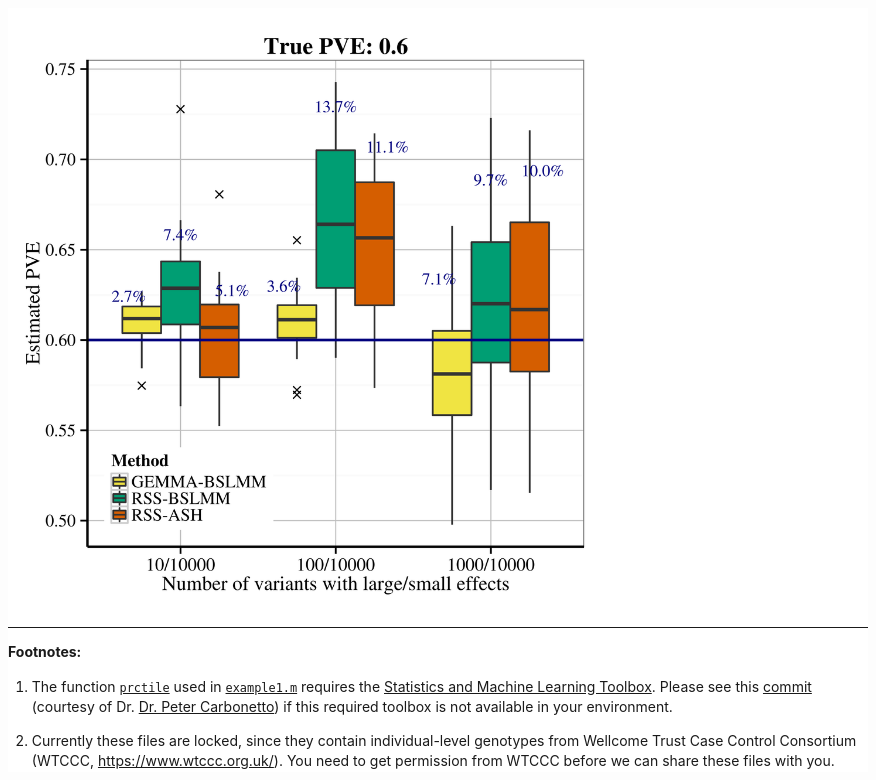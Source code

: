 <img src="images/pve2polygenic_2.png" width="600">

--------

**Footnotes:**

1. The function [`prctile`](http://www.mathworks.com/help/stats/prctile.html)
used in [`example1.m`][] requires the [Statistics and Machine Learning Toolbox](http://www.mathworks.com/help/stats/index.html).
Please see this [commit](https://github.com/stephenslab/rss/pull/3/commits/566e149ed840a913bfef9c0d7bf82feb41d6735d)
(courtesy of Dr. [Dr. Peter Carbonetto](https://pcarbo.github.io/))
if this required toolbox is not available in your environment.

2. Currently these files are locked, since they contain individual-level genotypes
from Wellcome Trust Case Control Consortium (WTCCC, https://www.wtccc.org.uk/).
You need to get permission from WTCCC before we can share these files with you.  


[Zhu and Stephens (*Ann. Appl. Stat.*, 2017)]: https://projecteuclid.org/euclid.aoas/1507168840
[`example1.m`]: https://github.com/stephenslab/rss/blob/master/examples/example1.m